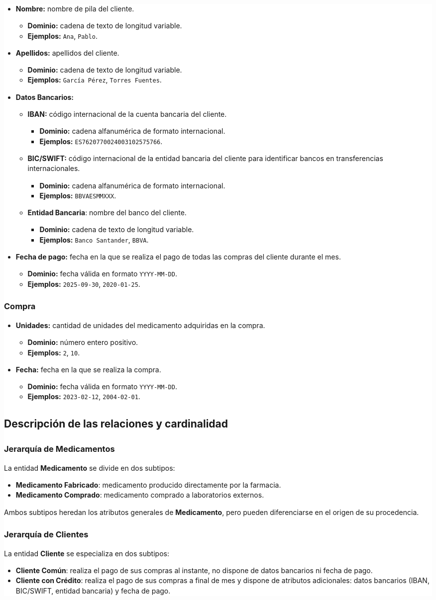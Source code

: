 - **Nombre:** nombre de pila del cliente.
  - **Dominio:** cadena de texto de longitud variable.
  - **Ejemplos:** `Ana`, `Pablo`.

- **Apellidos:** apellidos del cliente.
  - **Dominio:** cadena de texto de longitud variable.
  - **Ejemplos:** `García Pérez`, `Torres Fuentes`.

- **Datos Bancarios:**
  - **IBAN:** código internacional de la cuenta bancaria del cliente.
    - **Dominio:** cadena alfanumérica de formato internacional.
    - **Ejemplos:** `ES7620770024003102575766`.

  - **BIC/SWIFT:** código internacional de la entidad bancaria del cliente para identificar bancos en transferencias internacionales.
    - **Dominio:** cadena alfanumérica de formato internacional.
    - **Ejemplos:** `BBVAESMMXXX`.

  - **Entidad Bancaria**: nombre del banco del cliente.
    - **Dominio:** cadena de texto de longitud variable.
    - **Ejemplos:** `Banco Santander`, `BBVA`.

- **Fecha de pago:** fecha en la que se realiza el pago de todas las compras del cliente durante el mes.
  - **Dominio:** fecha válida en formato `YYYY-MM-DD`.
  - **Ejemplos:** `2025-09-30`, `2020-01-25`.

### Compra

- **Unidades:** cantidad de unidades del medicamento adquiridas en la compra.
  - **Dominio:** número entero positivo.
  - **Ejemplos:** `2`, `10`.

- **Fecha:** fecha en la que se realiza la compra.
  - **Dominio:** fecha válida en formato `YYYY-MM-DD`.
  - **Ejemplos:** `2023-02-12`, `2004-02-01`.

## Descripción de las relaciones y cardinalidad

### Jerarquía de Medicamentos

La entidad **Medicamento** se divide en dos subtipos:

- **Medicamento Fabricado**: medicamento producido directamente por la farmacia.
- **Medicamento Comprado**: medicamento comprado a laboratorios externos.

Ambos subtipos heredan los atributos generales de **Medicamento**, pero pueden diferenciarse en el origen de su procedencia.

### Jerarquía de Clientes

La entidad **Cliente** se especializa en dos subtipos:

- **Cliente Común**: realiza el pago de sus compras al instante, no dispone de datos bancarios ni fecha de pago.
- **Cliente con Crédito**: realiza el pago de sus compras a final de mes y dispone de atributos adicionales: datos bancarios (IBAN, BIC/SWIFT, entidad bancaria) y fecha de pago.
